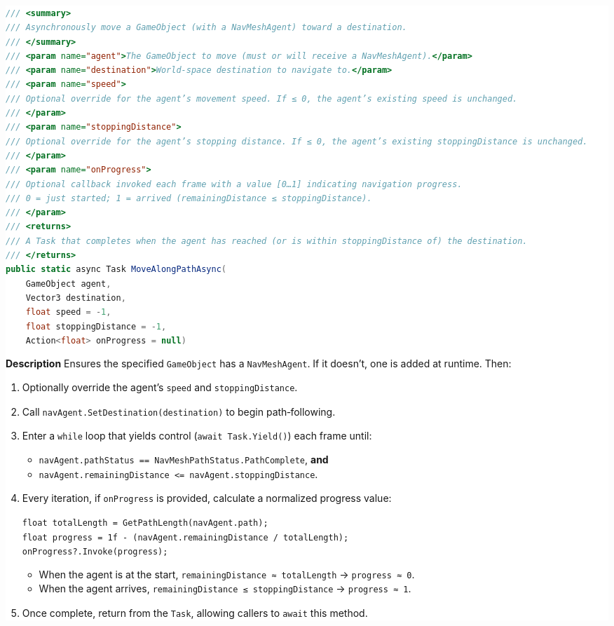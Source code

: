 ```csharp
/// <summary>
/// Asynchronously move a GameObject (with a NavMeshAgent) toward a destination.
/// </summary>
/// <param name="agent">The GameObject to move (must or will receive a NavMeshAgent).</param>
/// <param name="destination">World‐space destination to navigate to.</param>
/// <param name="speed">
/// Optional override for the agent’s movement speed. If ≤ 0, the agent’s existing speed is unchanged.
/// </param>
/// <param name="stoppingDistance">
/// Optional override for the agent’s stopping distance. If ≤ 0, the agent’s existing stoppingDistance is unchanged.
/// </param>
/// <param name="onProgress">
/// Optional callback invoked each frame with a value [0…1] indicating navigation progress.
/// 0 = just started; 1 = arrived (remainingDistance ≤ stoppingDistance).
/// </param>
/// <returns>
/// A Task that completes when the agent has reached (or is within stoppingDistance of) the destination.
/// </returns>
public static async Task MoveAlongPathAsync(
    GameObject agent,
    Vector3 destination,
    float speed = -1,
    float stoppingDistance = -1,
    Action<float> onProgress = null)
```

**Description**
Ensures the specified `GameObject` has a `NavMeshAgent`. If it doesn’t, one is added at runtime. Then:

1. Optionally override the agent’s `speed` and `stoppingDistance`.

2. Call `navAgent.SetDestination(destination)` to begin path‐following.

3. Enter a `while` loop that yields control (`await Task.Yield()`) each frame until:

   * `navAgent.pathStatus == NavMeshPathStatus.PathComplete`, **and**
   * `navAgent.remainingDistance <= navAgent.stoppingDistance`.

4. Every iteration, if `onProgress` is provided, calculate a normalized progress value:

   ```
   float totalLength = GetPathLength(navAgent.path);
   float progress = 1f - (navAgent.remainingDistance / totalLength);
   onProgress?.Invoke(progress);
   ```

   * When the agent is at the start, `remainingDistance ≈ totalLength` → `progress ≈ 0`.
   * When the agent arrives, `remainingDistance ≤ stoppingDistance` → `progress ≈ 1`.

5. Once complete, return from the `Task`, allowing callers to `await` this method.
